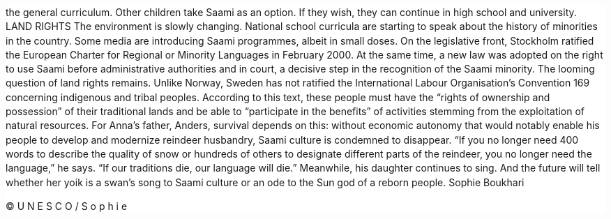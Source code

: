 the general curriculum. Other children take Saami 
as an option. If they wish, they can continue in 
high school and university. 
LAND RIGHTS 
The environment is slowly changing. National 
school curricula are starting to speak about the 
history of minorities in the country. Some media 
are introducing Saami programmes, albeit in small 
doses. On the legislative front, Stockholm ratified 
the European Charter for Regional or Minority 
Languages in February 2000. At the same time, a 
new law was adopted on the right to use Saami 
before administrative authorities and in court, 
a decisive step in the recognition of the Saami 
minority. 
The looming question of land rights remains. 
Unlike Norway, Sweden has not ratified the 
International Labour Organisation’s Convention 
169 concerning indigenous and tribal peoples. 
According to this text, these people must have 
the “rights of ownership and possession” of their 
traditional lands and be able to “participate in 
the benefits” of activities stemming from the 
exploitation of natural resources. For Anna’s 
father, Anders, survival depends on this: without 
economic autonomy that would notably enable 
his people to develop and modernize reindeer 
husbandry, Saami culture is condemned to 
disappear. “If you no longer need 400 words 
to describe the quality of snow or hundreds of 
others to designate different parts of the reindeer, 
you no longer need the language,” he says. “If our 
traditions die, our language will die.” 
Meanwhile, his daughter continues to sing. And 
the future will tell whether her yoik is a swan’s 
song to Saami culture or an ode to the Sun god of 
a reborn people. 
Sophie Boukhari 
 
  
© 
U
N
E
S
C
O
/
S
o
p
h
i
e
 